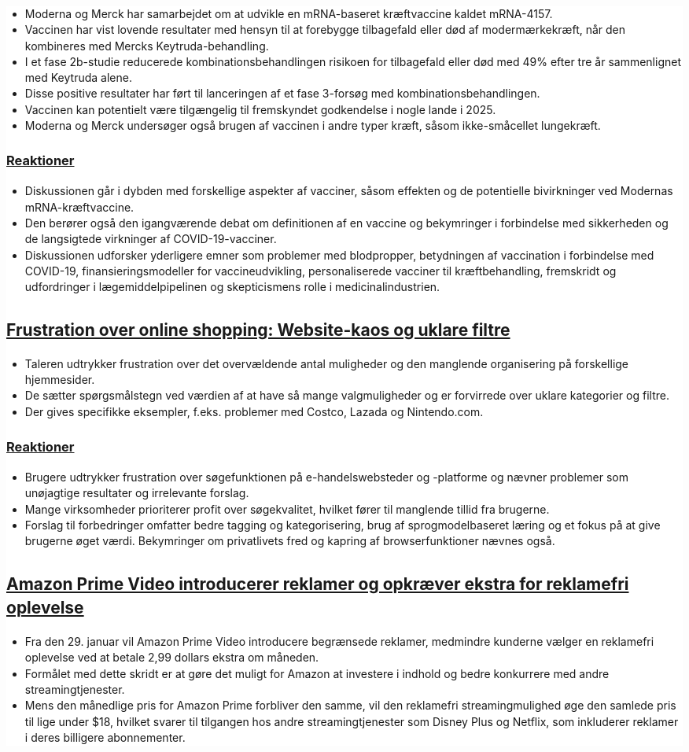 - Moderna og Merck har samarbejdet om at udvikle en mRNA-baseret kræftvaccine kaldet mRNA-4157.
- Vaccinen har vist lovende resultater med hensyn til at forebygge tilbagefald eller død af modermærkekræft, når den kombineres med Mercks Keytruda-behandling.
- I et fase 2b-studie reducerede kombinationsbehandlingen risikoen for tilbagefald eller død med 49% efter tre år sammenlignet med Keytruda alene.
- Disse positive resultater har ført til lanceringen af et fase 3-forsøg med kombinationsbehandlingen.
- Vaccinen kan potentielt være tilgængelig til fremskyndet godkendelse i nogle lande i 2025.
- Moderna og Merck undersøger også brugen af vaccinen i andre typer kræft, såsom ikke-småcellet lungekræft.

### [Reaktioner](https://news.ycombinator.com/item?id=38775439)

- Diskussionen går i dybden med forskellige aspekter af vacciner, såsom effekten og de potentielle bivirkninger ved Modernas mRNA-kræftvaccine.
- Den berører også den igangværende debat om definitionen af en vaccine og bekymringer i forbindelse med sikkerheden og de langsigtede virkninger af COVID-19-vacciner.
- Diskussionen udforsker yderligere emner som problemer med blodpropper, betydningen af vaccination i forbindelse med COVID-19, finansieringsmodeller for vaccineudvikling, personaliserede vacciner til kræftbehandling, fremskridt og udfordringer i lægemiddelpipelinen og skepticismens rolle i medicinalindustrien.

## [Frustration over online shopping: Website-kaos og uklare filtre](https://www.openmymind.net/Your-Website-Search-Hurts-My-Feelings/)

- Taleren udtrykker frustration over det overvældende antal muligheder og den manglende organisering på forskellige hjemmesider.
- De sætter spørgsmålstegn ved værdien af at have så mange valgmuligheder og er forvirrede over uklare kategorier og filtre.
- Der gives specifikke eksempler, f.eks. problemer med Costco, Lazada og Nintendo.com.

### [Reaktioner](https://news.ycombinator.com/item?id=38771513)

- Brugere udtrykker frustration over søgefunktionen på e-handelswebsteder og -platforme og nævner problemer som unøjagtige resultater og irrelevante forslag.
- Mange virksomheder prioriterer profit over søgekvalitet, hvilket fører til manglende tillid fra brugerne.
- Forslag til forbedringer omfatter bedre tagging og kategorisering, brug af sprogmodelbaseret læring og et fokus på at give brugerne øget værdi. Bekymringer om privatlivets fred og kapring af browserfunktioner nævnes også.

## [Amazon Prime Video introducerer reklamer og opkræver ekstra for reklamefri oplevelse](https://www.theverge.com/2023/12/26/24015595/amazon-prime-video-ads-coming-january-29)

- Fra den 29. januar vil Amazon Prime Video introducere begrænsede reklamer, medmindre kunderne vælger en reklamefri oplevelse ved at betale 2,99 dollars ekstra om måneden.
- Formålet med dette skridt er at gøre det muligt for Amazon at investere i indhold og bedre konkurrere med andre streamingtjenester.
- Mens den månedlige pris for Amazon Prime forbliver den samme, vil den reklamefri streamingmulighed øge den samlede pris til lige under $18, hvilket svarer til tilgangen hos andre streamingtjenester som Disney Plus og Netflix, som inkluderer reklamer i deres billigere abonnementer.
